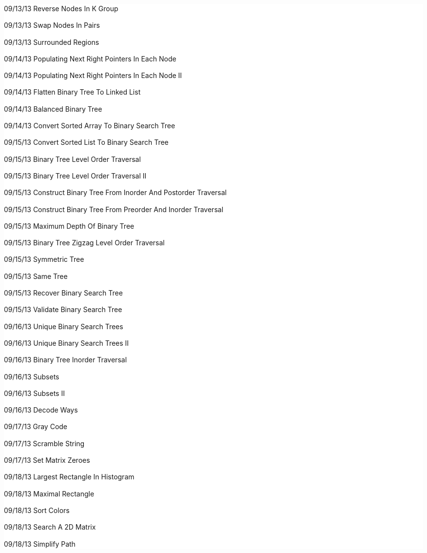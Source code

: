 09/13/13 Reverse Nodes In K Group

09/13/13 Swap Nodes In Pairs

09/13/13 Surrounded Regions

09/14/13 Populating Next Right Pointers In Each Node

09/14/13 Populating Next Right Pointers In Each Node II

09/14/13 Flatten Binary Tree To Linked List

09/14/13 Balanced Binary Tree

09/14/13 Convert Sorted Array To Binary Search Tree

09/15/13 Convert Sorted List To Binary Search Tree

09/15/13 Binary Tree Level Order Traversal

09/15/13 Binary Tree Level Order Traversal II

09/15/13 Construct Binary Tree From Inorder And Postorder Traversal

09/15/13 Construct Binary Tree From Preorder And Inorder Traversal

09/15/13 Maximum Depth Of Binary Tree

09/15/13 Binary Tree Zigzag Level Order Traversal

09/15/13 Symmetric Tree

09/15/13 Same Tree

09/15/13 Recover Binary Search Tree

09/15/13 Validate Binary Search Tree

09/16/13 Unique Binary Search Trees

09/16/13 Unique Binary Search Trees II

09/16/13 Binary Tree Inorder Traversal

09/16/13 Subsets

09/16/13 Subsets II

09/16/13 Decode Ways

09/17/13 Gray Code

09/17/13 Scramble String

09/17/13 Set Matrix Zeroes

09/18/13 Largest Rectangle In Histogram

09/18/13 Maximal Rectangle

09/18/13 Sort Colors

09/18/13 Search A 2D Matrix

09/18/13 Simplify Path
